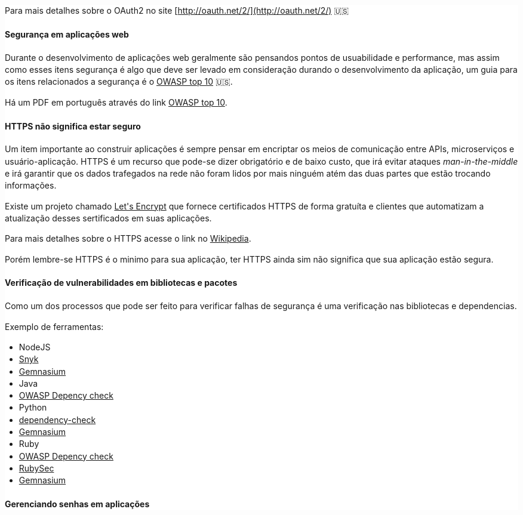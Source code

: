 Para mais detalhes sobre o OAuth2 no site [http://oauth.net/2/](http://oauth.net/2/) :us:

#### Segurança em aplicações web

Durante o desenvolvimento de aplicações web geralmente são pensandos pontos de usuabilidade e performance,
mas assim como esses itens segurança é algo que deve ser levado em consideração durando o desenvolvimento da
aplicação, um guia para os itens relacionados a segurança é o [OWASP top 10](https://www.owasp.org/index.php/Category:OWASP_Top_Ten_Project) :us:.

Há um PDF em português através do link [OWASP top 10](https://owasptop10.googlecode.com/files/OWASP_Top_10_-_2013_Brazilian_Portuguese.pdf).

#### HTTPS não significa estar seguro

Um item importante ao construir aplicações é sempre pensar em encriptar os meios de comunicação entre APIs, microserviços e usuário-aplicação.
HTTPS é um recurso que pode-se dizer obrigatório e de baixo custo, que irá evitar ataques *man-in-the-middle* e irá garantir que os dados
trafegados na rede não foram lidos por mais ninguém atém das duas partes que estão trocando informações.

Existe um projeto chamado [Let's Encrypt](https://letsencrypt.org/) que fornece certificados HTTPS de forma gratuíta e clientes que
automatizam a atualização desses sertificados em suas aplicações.

Para mais detalhes sobre o HTTPS acesse o link no [Wikipedia](https://pt.wikipedia.org/wiki/Hyper_Text_Transfer_Protocol_Secure).

Porém lembre-se HTTPS é o minimo para sua aplicação, ter HTTPS ainda sim não significa que sua aplicação estão segura.

#### Verificação de vulnerabilidades em bibliotecas e pacotes

Como um dos processos que pode ser feito para verificar falhas de segurança é uma verificação nas bibliotecas e dependencias.

Exemplo de ferramentas:
- NodeJS
 - [Snyk](https://github.com/Snyk/snyk)
 - [Gemnasium](https://gemnasium.com/)
- Java
 - [OWASP Depency check](https://github.com/jeremylong/DependencyCheck)
- Python
 - [dependency-check](https://pypi.python.org/pypi/dependency-check/0.1.0)
 - [Gemnasium](https://gemnasium.com/)
- Ruby
 - [OWASP Depency check](https://github.com/jeremylong/DependencyCheck)
 - [RubySec](http://rubysec.com/)
 - [Gemnasium](https://gemnasium.com/)

#### Gerenciando senhas em aplicações
